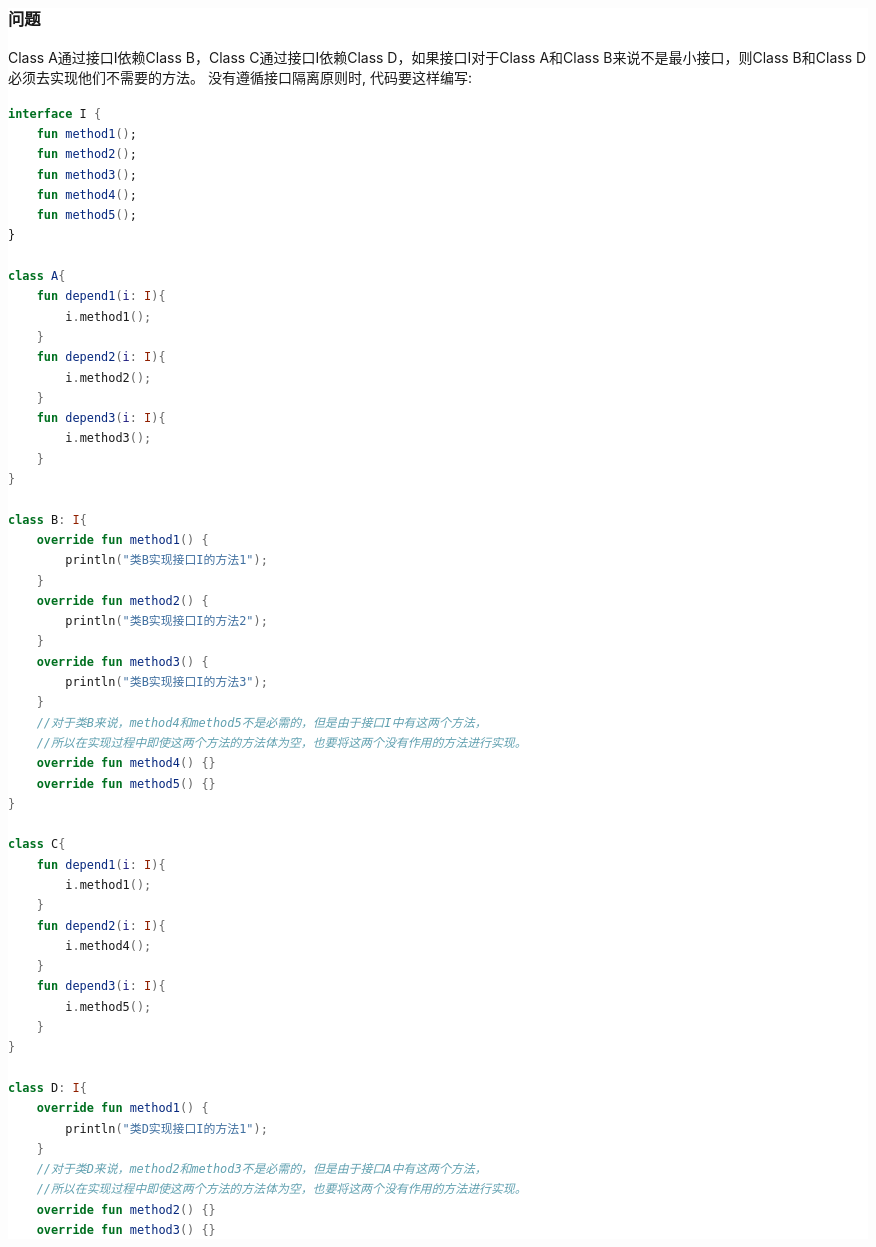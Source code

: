 ### 问题

Class A通过接口I依赖Class B，Class C通过接口I依赖Class D，如果接口I对于Class A和Class B来说不是最小接口，则Class B和Class D必须去实现他们不需要的方法。
没有遵循接口隔离原则时, 代码要这样编写:

```kotlin
interface I {
    fun method1();
    fun method2();
    fun method3();
    fun method4();
    fun method5();
}

class A{
    fun depend1(i: I){
        i.method1();
    }
    fun depend2(i: I){
        i.method2();
    }
    fun depend3(i: I){
        i.method3();
    }
}

class B: I{
    override fun method1() {
        println("类B实现接口I的方法1");
    }
    override fun method2() {
        println("类B实现接口I的方法2");
    }
    override fun method3() {
        println("类B实现接口I的方法3");
    }
    //对于类B来说，method4和method5不是必需的，但是由于接口I中有这两个方法，
    //所以在实现过程中即使这两个方法的方法体为空，也要将这两个没有作用的方法进行实现。
    override fun method4() {}
    override fun method5() {}
}

class C{
    fun depend1(i: I){
        i.method1();
    }
    fun depend2(i: I){
        i.method4();
    }
    fun depend3(i: I){
        i.method5();
    }
}

class D: I{
    override fun method1() {
        println("类D实现接口I的方法1");
    }
    //对于类D来说，method2和method3不是必需的，但是由于接口A中有这两个方法，
    //所以在实现过程中即使这两个方法的方法体为空，也要将这两个没有作用的方法进行实现。
    override fun method2() {}
    override fun method3() {}

```